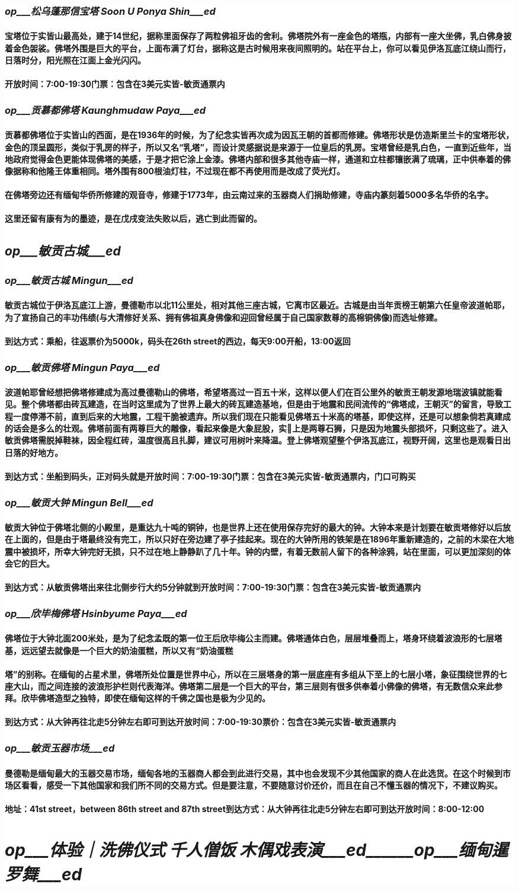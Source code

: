 ### ___op___松乌蓬那信宝塔 Soon U Ponya Shin___ed___
#### 宝塔位于实皆山最高处，建于14世纪，据称里面保存了两粒佛祖牙齿的舍利。佛塔院外有一座金色的塔瓶，内部有一座大坐佛，乳白佛身披着金色袈裟。佛塔外围是巨大的平台，上面布满了灯台，据称这是古时候用来夜间照明的。站在平台上，你可以看见伊洛瓦底江绕山而行，日落时分，阳光照在江面上金光闪闪。
#### 开放时间：7:00-19:30门票：包含在3美元实皆-敏贡通票内
### ___op___贡慕都佛塔 Kaunghmudaw Paya___ed___
#### 贡慕都佛塔位于实皆山的西面，是在1936年的时候，为了纪念实皆再次成为因瓦王朝的首都而修建。佛塔形状是仿造斯里兰卡的宝塔形状，金色的顶呈圆形，类似于乳房的样子，所以又名“乳塔”，而设计灵感据说是来源于一位皇后的乳房。宝塔曾经是乳白色，一直到近些年，当地政府觉得金色更能体现佛塔的美感，于是才把它涂上金漆。佛塔内部和很多其他寺庙一样，通道和立柱都镶嵌满了琉璃，正中供奉着的佛像据称和他隆王体重相同。塔外围有800根油灯柱，不过现在都不再使用而是改成了荧光灯。
#### 在佛塔旁边还有缅甸华侨所修建的观音寺，修建于1773年，由云南过来的玉器商人们捐助修建，寺庙内篆刻着5000多名华侨的名字。
#### 这里还留有康有为的墨迹，是在戊戌变法失败以后，逃亡到此而留的。
## ___op___敏贡古城___ed___
### ___op___敏贡古城 Mingun___ed___
#### 敏贡古城位于伊洛瓦底江上游，曼德勒市以北11公里处，相对其他三座古城，它离市区最近。古城是由当年贡榜王朝第六任皇帝波道帕耶，为了宣扬自己的丰功伟绩(与大清修好关系、拥有佛祖真身佛像和迎回曾经属于自己国家数尊的高棉铜佛像)而选址修建。
#### 到达方式：乘船，往返票价为5000k，码头在26th street的西边，每天9:00开船，13:00返回
### ___op___敏贡佛塔 Mingun Paya___ed___
#### 波道帕耶曾经想把佛塔修建成为高过曼德勒山的佛塔，希望塔高过一百五十米，这样以便人们在百公里外的敏贡王朝发源地瑞波镇就能看见。整个佛塔都由砖瓦建造，在当时这里成为了世界上最大的砖瓦建造基地，但是由于地震和民间流传的“佛塔成，王朝灭”的留言，导致工程一度停滞不前，直到后来的大地震，工程干脆被遗弃。所以我们现在只能看见佛塔五十米高的塔基，即使这样，还是可以想象倘若真建成的话会是多么的壮观。佛塔前面有两尊巨大的雕像，看起来像是大象屁股，实上是两尊石狮，只是因为地震头部损坏，只剩这些了。进入敏贡佛塔需脱掉鞋袜，因全程红砖，温度很高且扎脚，建议可用树叶来降温。登上佛塔观望整个伊洛瓦底江，视野开阔，这里也是观看日出日落的好地方。
#### 到达方式：坐船到码头，正对码头就是开放时间：7:00-19:30门票：包含在3美元实皆-敏贡通票内，门口可购买
### ___op___敏贡大钟 Mingun Bell___ed___
#### 敏贡大钟位于佛塔北侧的小殿里，是重达九十吨的铜钟，也是世界上还在使用保存完好的最大的钟。大钟本来是计划要在敏贡塔修好以后放在上面的，但是由于塔最终没有完工，所以只好在旁边建了亭子挂起来。现在的大钟所用的铁架是在1896年重新建造的，之前的木梁在大地震中被损坏，所幸大钟完好无损，只不过在地上静静趴了几十年。钟的内壁，有着无数前人留下的各种涂鸦，站在里面，可以更加深刻的体会它的巨大。
#### 到达方式：从敏贡佛塔出来往北侧步行大约5分钟就到开放时间：7:00-19:30门票：包含在3美元实皆-敏贡通票内
### ___op___欣毕梅佛塔 Hsinbyume Paya___ed___
#### 佛塔位于大钟北面200米处，是为了纪念孟既的第一位王后欣毕梅公主而建。佛塔通体白色，层层堆叠而上，塔身环绕着波浪形的七层塔基，远远望去就像是一个巨大的奶油蛋糕，所以又有“奶油蛋糕
#### 塔”的别称。在缅甸的占星术里，佛塔所处位置是世界中心，所以在三层塔身的第一层底座有多组从下至上的七层小塔，象征围绕世界的七座大山，而之间连接的波浪形护栏则代表海洋。佛塔第二层是一个巨大的平台，第三层则有很多供奉着小佛像的佛塔，有无数信众来此参拜。欣毕佛塔造型之独特，即使在缅甸这样的千佛之国也是极为少见的。
#### 到达方式：从大钟再往北走5分钟左右即可到达开放时间：7:00-19:30票价：包含在3美元实皆-敏贡通票内
### ___op___敏贡玉器市场___ed___
#### 曼德勒是缅甸最大的玉器交易市场，缅甸各地的玉器商人都会到此进行交易，其中也会发现不少其他国家的商人在此选货。在这个时候到市场区看看，感受一下其他国家和我们所不同的交易方式。但是要注意，不要随意讨价还价，而且在自己不懂玉器的情况下，不建议购买。
#### 地址：41st street，between 86th street and 87th street到达方式：从大钟再往北走5分钟左右即可到达开放时间：8:00-12:00
# ___op___体验｜洗佛仪式 千人僧饭 木偶戏表演___ed______op___缅甸暹罗舞___ed___